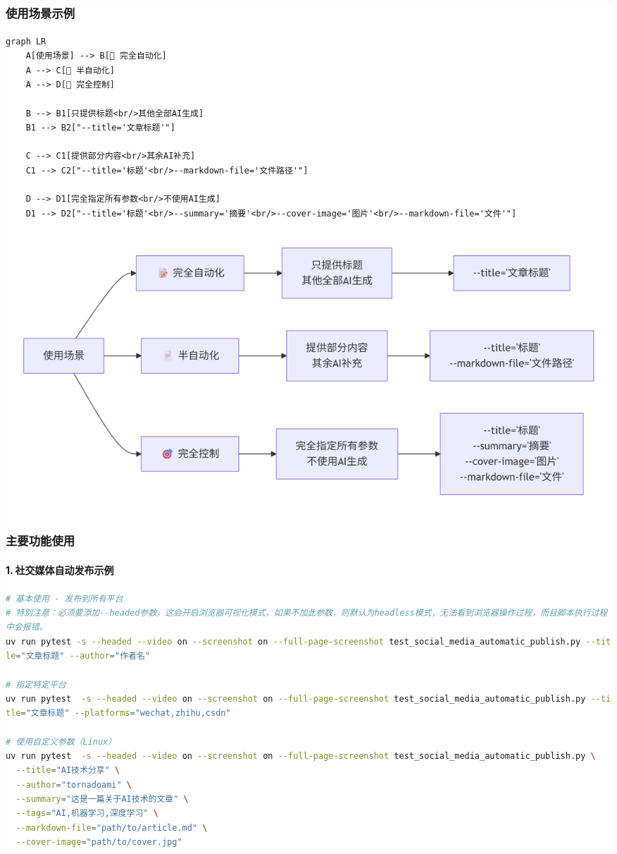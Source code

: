
### 使用场景示例

```mermaid
graph LR
    A[使用场景] --> B[📝 完全自动化]
    A --> C[📄 半自动化]
    A --> D[🎯 完全控制]
    
    B --> B1[只提供标题<br/>其他全部AI生成]
    B1 --> B2["--title='文章标题'"]
    
    C --> C1[提供部分内容<br/>其余AI补充]
    C1 --> C2["--title='标题'<br/>--markdown-file='文件路径'"]
    
    D --> D1[完全指定所有参数<br/>不使用AI生成]
    D1 --> D2["--title='标题'<br/>--summary='摘要'<br/>--cover-image='图片'<br/>--markdown-file='文件'"]
```
![使用场景示例图](assets/使用场景示例图.png)

### 主要功能使用

#### 1. 社交媒体自动发布示例

```bash
# 基本使用 - 发布到所有平台
# 特别注意：必须要添加--headed参数，这会开启浏览器可视化模式，如果不加此参数，则默认为headless模式，无法看到浏览器操作过程，而且脚本执行过程中会报错。
uv run pytest -s --headed --video on --screenshot on --full-page-screenshot test_social_media_automatic_publish.py --title="文章标题" --author="作者名"

# 指定特定平台
uv run pytest  -s --headed --video on --screenshot on --full-page-screenshot test_social_media_automatic_publish.py --title="文章标题" --platforms="wechat,zhihu,csdn"

# 使用自定义参数（Linux）
uv run pytest  -s --headed --video on --screenshot on --full-page-screenshot test_social_media_automatic_publish.py \
  --title="AI技术分享" \
  --author="tornadoami" \
  --summary="这是一篇关于AI技术的文章" \
  --tags="AI,机器学习,深度学习" \
  --markdown-file="path/to/article.md" \
  --cover-image="path/to/cover.jpg"

```
